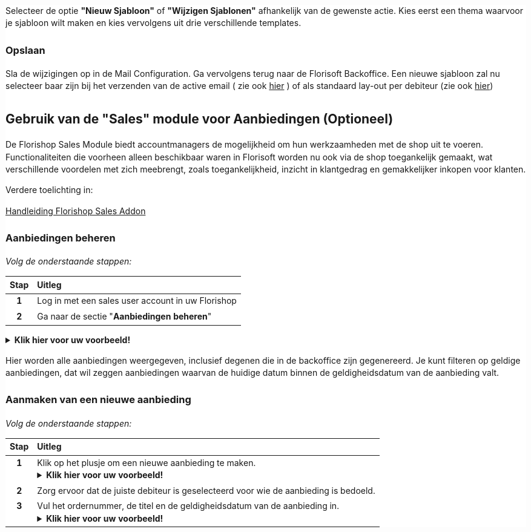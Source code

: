 Selecteer de optie **"Nieuw Sjabloon"** of **"Wijzigen Sjablonen"** afhankelijk van de gewenste actie. Kies eerst een thema waarvoor je sjabloon wilt maken en kies vervolgens uit drie verschillende templates.

### Opslaan

Sla de wijzigingen op in de Mail Configuration. Ga vervolgens terug naar de Florisoft Backoffice. Een nieuwe sjabloon zal nu selecteer baar zijn bij het verzenden van de active email ( zie ook [hier](#verzenden-van-de-aanbieding) ) of als standaard lay-out per debiteur (zie ook [hier](#standaard-lay-out-per-debiteur))

## Gebruik van de "Sales" module voor Aanbiedingen (Optioneel)

De Florishop Sales Module biedt accountmanagers de mogelijkheid om hun werkzaamheden met de shop uit te voeren. Functionaliteiten die voorheen alleen beschikbaar waren in Florisoft worden nu ook via de shop toegankelijk gemaakt, wat verschillende voordelen met zich meebrengt, zoals toegankelijkheid, inzicht in klantgedrag en gemakkelijker inkopen voor klanten.

Verdere toelichting in: 

[Handleiding Florishop Sales Addon](https://github.com/florisoft/User.Manuals/blob/main/FLORISHOP%20ADDONS/Florishop%20Addon%20Sales%20(M126)/M126%20-%20Handleiding%20FloriShop%20addon%20sales%20-%20NL.md)


### Aanbiedingen beheren

*Volg de onderstaande stappen:*

|Stap|Uitleg|
|:-:|:--|
|**1**|Log in met een sales user account in uw Florishop|
|**2**|Ga naar de sectie "**Aanbiedingen beheren**"|

<details><summary><b>Klik hier voor uw voorbeeld!</b></summary></details>

 Hier worden alle aanbiedingen weergegeven, inclusief degenen die in de backoffice zijn gegenereerd. Je kunt filteren op geldige aanbiedingen, dat wil zeggen aanbiedingen waarvan de huidige datum binnen de geldigheidsdatum van de aanbieding valt.

### Aanmaken van een nieuwe aanbieding

*Volg de onderstaande stappen:*

|Stap|Uitleg|
|:-:|:--|
|**1**|Klik op het plusje om een nieuwe aanbieding te maken.<details><summary><b>Klik hier voor uw voorbeeld!</b></summary></details>|
|**2**|Zorg ervoor dat de juiste debiteur is geselecteerd voor wie de aanbieding is bedoeld.|
|**3**|Vul het ordernummer, de titel en de geldigheidsdatum van de aanbieding in.<details><summary><b>Klik hier voor uw voorbeeld!</b></summary></details>|
